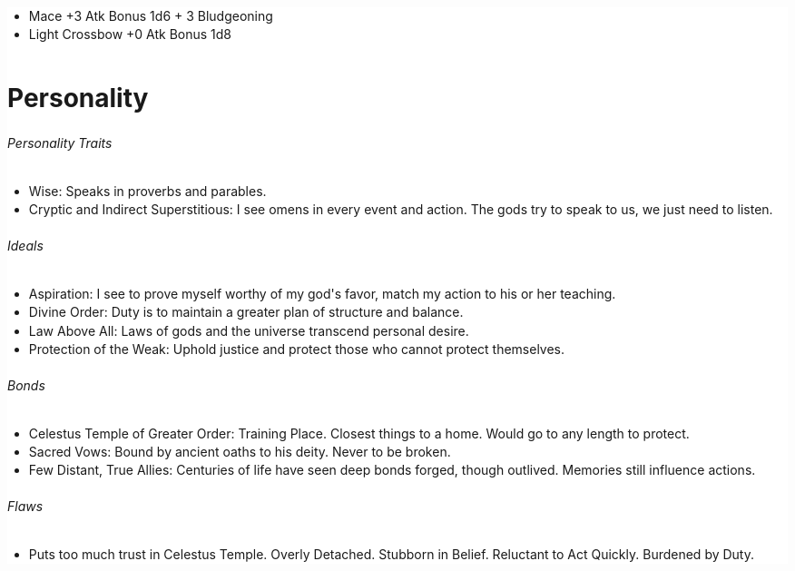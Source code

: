 
- Mace                              +3 Atk Bonus        1d6 + 3 Bludgeoning
- Light Crossbow       +0 Atk Bonus        1d8

# Personality
###### Personality Traits
- Wise: Speaks in proverbs and parables. 
- Cryptic and Indirect Superstitious: I see omens in every event and action. The gods try to speak to us, we just need to listen.

###### Ideals
- Aspiration: I see to prove myself worthy of my god's favor, match my action to his or her teaching. 
- Divine Order: Duty is to maintain a greater plan of structure and balance. 
- Law Above All: Laws of gods and the universe transcend personal desire. 
- Protection of the Weak: Uphold justice and protect those who cannot protect themselves.

###### Bonds
- Celestus Temple of Greater Order: Training Place. Closest things to a home. Would go to any length to protect.
- Sacred Vows: Bound by ancient oaths to his deity. Never to be broken.
- Few Distant, True Allies: Centuries of life have seen deep bonds forged, though outlived. Memories still influence actions.

###### Flaws
- Puts too much trust in Celestus Temple. Overly Detached. Stubborn in Belief. Reluctant to Act Quickly. Burdened by Duty.
